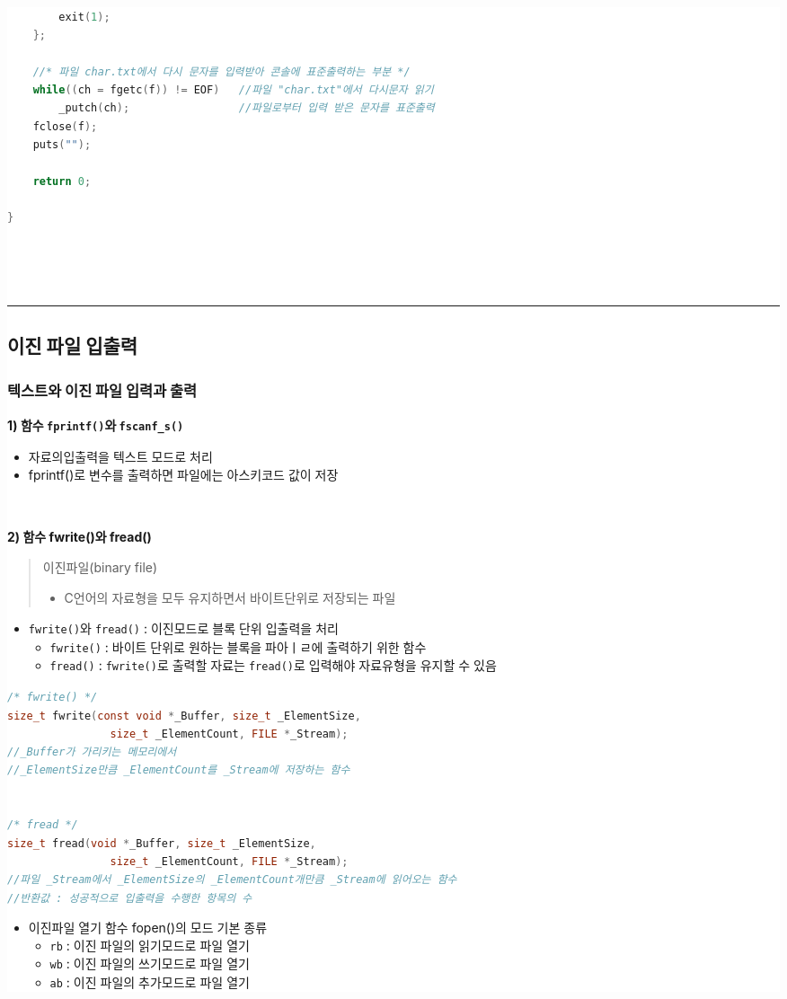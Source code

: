 ```c
		exit(1);
	};

	//* 파일 char.txt에서 다시 문자를 입력받아 콘솔에 표준출력하는 부분 */
	while((ch = fgetc(f)) != EOF)	//파일 "char.txt"에서 다시문자 읽기
		_putch(ch);					//파일로부터 입력 받은 문자를 표준출력
	fclose(f);
	puts("");

	return 0;
	
}
```

<br>
<br>
<br>

---
## **이진 파일 입출력**
### **텍스트와 이진 파일 입력과 출력**
**1) 함수 `fprintf()`와 `fscanf_s()`**
* 자료의입출력을 텍스트 모드로 처리
* fprintf()로 변수를 출력하면 파일에는 아스키코드 값이 저장

<br>

**2) 함수 fwrite()와 fread()**
> 이진파일(binary file)
> - C언어의 자료형을 모두 유지하면서 바이트단위로 저장되는 파일

* `fwrite()`와 `fread()` : 이진모드로 블록 단위 입출력을 처리
	* `fwrite()` : 바이트 단위로 원하는 블록을 파아ㅣㄹ에 출력하기 위한 함수
	* `fread()` : `fwrite()`로 출력할 자료는 `fread()`로 입력해야 자료유형을 유지할 수 있음 

```c
/* fwrite() */
size_t fwrite(const void *_Buffer, size_t _ElementSize,
				size_t _ElementCount, FILE *_Stream);
//_Buffer가 가리키는 메모리에서
//_ElementSize만큼 _ElementCount를 _Stream에 저장하는 함수


/* fread */
size_t fread(void *_Buffer, size_t _ElementSize,
				size_t _ElementCount, FILE *_Stream);
//파일 _Stream에서 _ElementSize의 _ElementCount개만큼 _Stream에 읽어오는 함수
//반환값 : 성공적으로 입출력을 수행한 항목의 수
```

* 이진파일 열기 함수 fopen()의 모드 기본 종류
	* `rb` : 이진 파일의 읽기모드로 파일 열기
	* `wb` : 이진 파일의 쓰기모드로 파일 열기
	* `ab` : 이진 파일의 추가모드로 파일 열기
